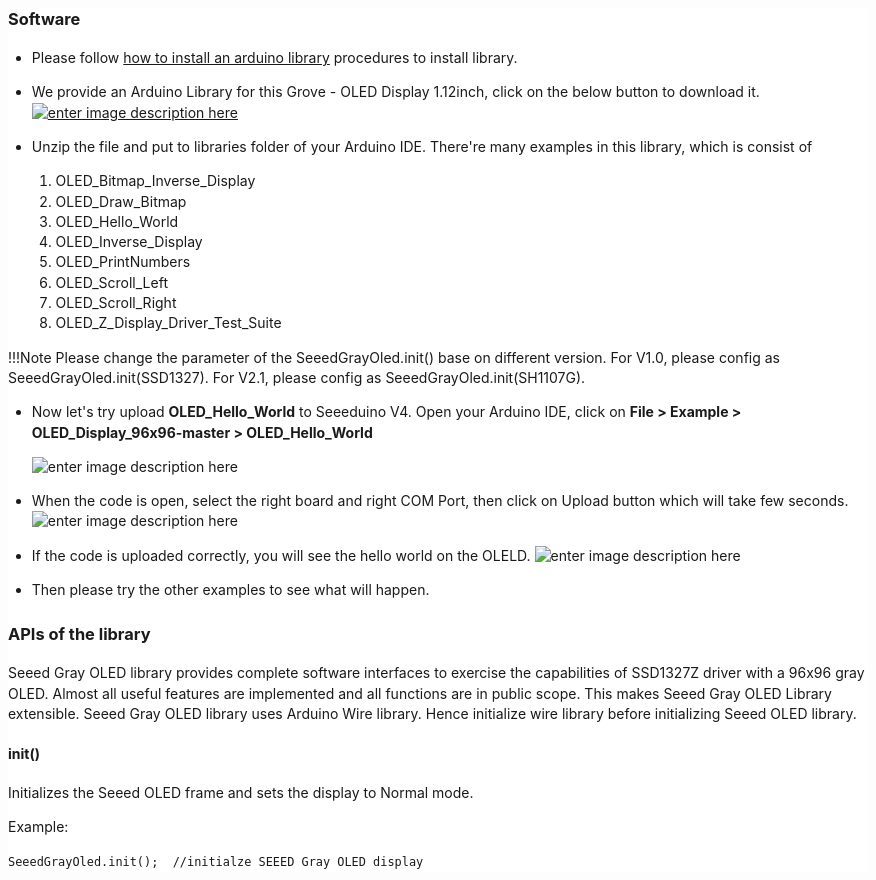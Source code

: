 ### Software

- Please follow [how to install an arduino library](http://wiki.seeedstudio.com/How_to_install_Arduino_Library/) procedures to install library.
- We provide an Arduino Library for this Grove - OLED Display 1.12inch, click on the below button to download it.
[![enter image description here](https://raw.githubusercontent.com/SeeedDocument/Grove_OLED_1.12/master/images/library.png)](https://github.com/Seeed-Studio/OLED_Display_96X96/archive/master.zip)

- Unzip the file and put to libraries folder of your Arduino IDE.
There're many examples in this library, which is consist of


    1. OLED_Bitmap_Inverse_Display
    2. OLED_Draw_Bitmap
    3. OLED_Hello_World
    4. OLED_Inverse_Display
    5. OLED_PrintNumbers
    6. OLED_Scroll_Left
    7. OLED_Scroll_Right
    8. OLED_Z_Display_Driver_Test_Suite

!!!Note
    Please change the parameter of the SeeedGrayOled.init() base on different version. For V1.0, please config as SeeedGrayOled.init(SSD1327). For V2.1, please config as  SeeedGrayOled.init(SH1107G).

- Now let's try upload **OLED_Hello_World** to Seeeduino V4. Open your Arduino IDE, click on **File > Example > OLED_Display_96x96-master > OLED_Hello_World**

  ![enter image description here](https://raw.githubusercontent.com/SeeedDocument/Grove_OLED_1.12/master/images/example.png)

- When the code is open, select the right board and right COM Port, then click on Upload button which will take few seconds.
![enter image description here](https://raw.githubusercontent.com/SeeedDocument/Grove_OLED_1.12/master/images/arduino.png)

- If the code is uploaded correctly, you will see the hello world on the OLELD.
  ![enter image description here](https://github.com/SeeedDocument/Grove_OLED_1.12/raw/master/images/hello_world.png)

- Then please try the other examples to see what will happen.

### APIs of the library

Seeed Gray OLED library provides complete software interfaces to exercise the capabilities of
SSD1327Z driver with a 96x96 gray OLED. Almost all useful features are implemented and all
functions are in public scope. This makes Seeed Gray OLED Library extensible. Seeed Gray OLED
library uses Arduino Wire library. Hence initialize wire library before initializing Seeed OLED library.

#### init()

Initializes the Seeed OLED frame and sets the display to Normal mode.

Example:

    SeeedGrayOled.init();  //initialze SEEED Gray OLED display
